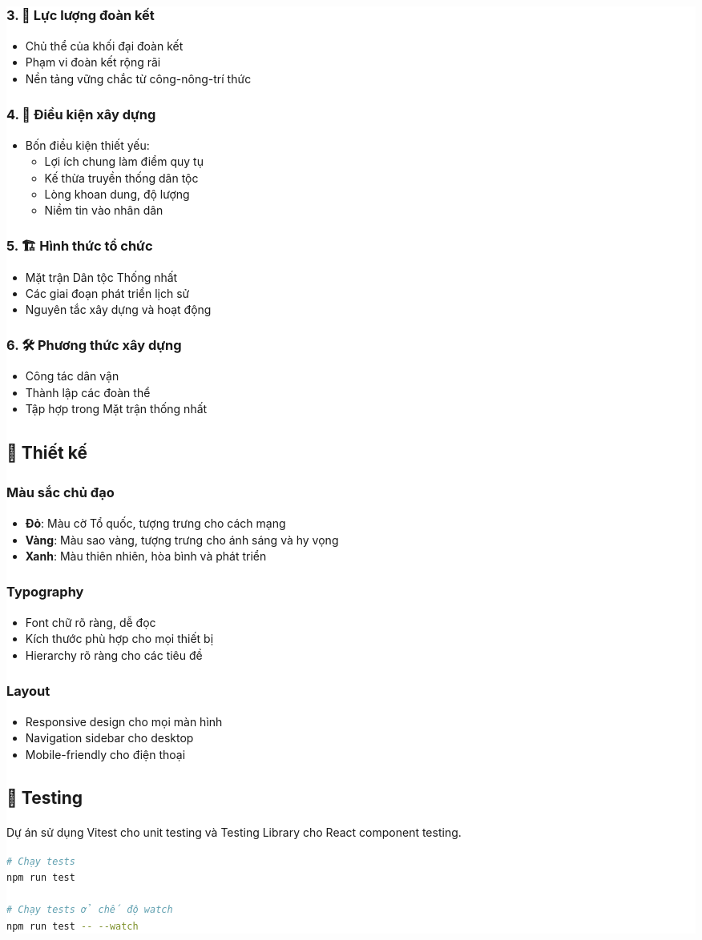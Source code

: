### 3. 👥 Lực lượng đoàn kết
- Chủ thể của khối đại đoàn kết
- Phạm vi đoàn kết rộng rãi
- Nền tảng vững chắc từ công-nông-trí thức

### 4. 🔑 Điều kiện xây dựng
- Bốn điều kiện thiết yếu:
  - Lợi ích chung làm điểm quy tụ
  - Kế thừa truyền thống dân tộc
  - Lòng khoan dung, độ lượng
  - Niềm tin vào nhân dân

### 5. 🏗️ Hình thức tổ chức
- Mặt trận Dân tộc Thống nhất
- Các giai đoạn phát triển lịch sử
- Nguyên tắc xây dựng và hoạt động

### 6. 🛠️ Phương thức xây dựng
- Công tác dân vận
- Thành lập các đoàn thể
- Tập hợp trong Mặt trận thống nhất

## 🎨 Thiết kế

### Màu sắc chủ đạo
- **Đỏ**: Màu cờ Tổ quốc, tượng trưng cho cách mạng
- **Vàng**: Màu sao vàng, tượng trưng cho ánh sáng và hy vọng
- **Xanh**: Màu thiên nhiên, hòa bình và phát triển

### Typography
- Font chữ rõ ràng, dễ đọc
- Kích thước phù hợp cho mọi thiết bị
- Hierarchy rõ ràng cho các tiêu đề

### Layout
- Responsive design cho mọi màn hình
- Navigation sidebar cho desktop
- Mobile-friendly cho điện thoại

## 🧪 Testing

Dự án sử dụng Vitest cho unit testing và Testing Library cho React component testing.

```bash
# Chạy tests
npm run test

# Chạy tests ở chế độ watch
npm run test -- --watch
```

